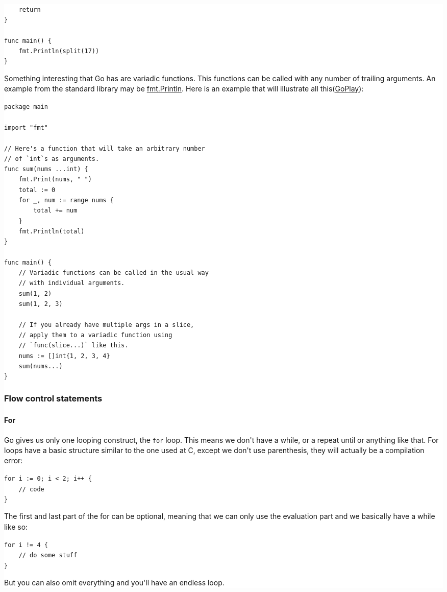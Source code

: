 ```golang
	return
}

func main() {
	fmt.Println(split(17))
}
```
Something interesting that Go has are variadic functions. This functions can be called with any number of trailing arguments. An example from the standard library may be [fmt.Println](https://golang.org/src/fmt/print.go?s=7595:7644#L253).
Here is an example that will illustrate all this([GoPlay](https://goplay.space/#9xI5pni7y-g)):
```golang
package main

import "fmt"

// Here's a function that will take an arbitrary number
// of `int`s as arguments.
func sum(nums ...int) {
	fmt.Print(nums, " ")
	total := 0
	for _, num := range nums {
		total += num
	}
	fmt.Println(total)
}

func main() {
	// Variadic functions can be called in the usual way
	// with individual arguments.
	sum(1, 2)
	sum(1, 2, 3)

	// If you already have multiple args in a slice,
	// apply them to a variadic function using
	// `func(slice...)` like this.
	nums := []int{1, 2, 3, 4}
	sum(nums...)
}
```

### Flow control statements
#### For
Go gives us only one looping construct, the `for` loop. This means we don't have a while, or a repeat until or anything like that.
For loops have a basic structure similar to the one used at C, except we don't use parenthesis, they will actually be a compilation error:
```golang
for i := 0; i < 2; i++ {
	// code
}
```
The first and last part of the for can be optional, meaning that we can only use the evaluation part and we basically have a while like so:
```golang
for i != 4 {
	// do some stuff
}
```
But you can also omit everything and you'll have an endless loop.
